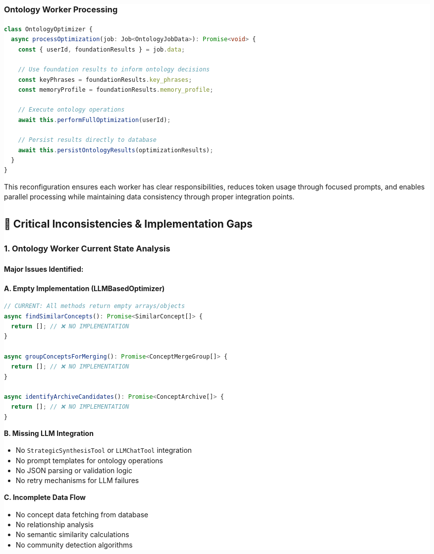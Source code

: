 ### **Ontology Worker Processing**
```typescript
class OntologyOptimizer {
  async processOptimization(job: Job<OntologyJobData>): Promise<void> {
    const { userId, foundationResults } = job.data;
    
    // Use foundation results to inform ontology decisions
    const keyPhrases = foundationResults.key_phrases;
    const memoryProfile = foundationResults.memory_profile;
    
    // Execute ontology operations
    await this.performFullOptimization(userId);
    
    // Persist results directly to database
    await this.persistOntologyResults(optimizationResults);
  }
}
```

This reconfiguration ensures each worker has clear responsibilities, reduces token usage through focused prompts, and enables parallel processing while maintaining data consistency through proper integration points.

## 🚨 **Critical Inconsistencies & Implementation Gaps**

### **1. Ontology Worker Current State Analysis**

#### **Major Issues Identified:**

**A. Empty Implementation (LLMBasedOptimizer)**
```typescript
// CURRENT: All methods return empty arrays/objects
async findSimilarConcepts(): Promise<SimilarConcept[]> {
  return []; // ❌ NO IMPLEMENTATION
}

async groupConceptsForMerging(): Promise<ConceptMergeGroup[]> {
  return []; // ❌ NO IMPLEMENTATION  
}

async identifyArchiveCandidates(): Promise<ConceptArchive[]> {
  return []; // ❌ NO IMPLEMENTATION
}
```

**B. Missing LLM Integration**
- No `StrategicSynthesisTool` or `LLMChatTool` integration
- No prompt templates for ontology operations
- No JSON parsing or validation logic
- No retry mechanisms for LLM failures

**C. Incomplete Data Flow**
- No concept data fetching from database
- No relationship analysis
- No semantic similarity calculations
- No community detection algorithms
